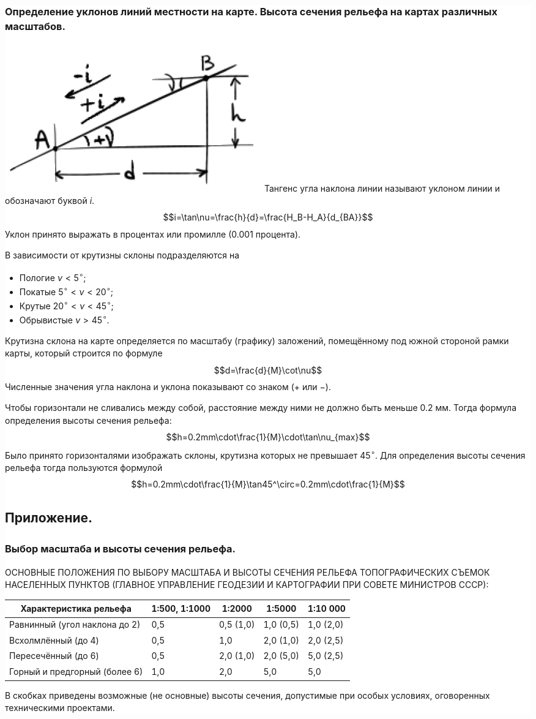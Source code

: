 ### Определение уклонов линий местности на карте. Высота сечения рельефа на картах различных масштабов.

![](../media/basics-of-geodesy/bg-26-scheme-60.png)
Тангенс угла наклона линии называют уклоном линии и обозначают буквой $i$.
$$i=\tan\nu=\frac{h}{d}=\frac{H_B-H_A}{d_{BA}}$$
Уклон принято выражать в процентах или промилле (0.001 процента).

В зависимости от крутизны склоны подразделяются на
- Пологие $\nu<5^\circ$;
- Покатые $5^\circ<\nu<20^\circ$;
- Крутые $20^\circ<\nu<45^\circ$;
- Обрывистые $\nu>45^\circ$.

Крутизна склона на карте определяется по масштабу (графику) заложений, помещённому под южной стороной рамки карты, который строится по формуле
$$d=\frac{d}{M}\cot\nu$$
Численные значения угла наклона и уклона показывают со знаком (+ или −).

Чтобы горизонтали не сливались между собой, расстояние между ними не должно быть меньше 0.2 мм. Тогда формула определения высоты сечения рельефа:
$$h=0.2mm\cdot\frac{1}{M}\cdot\tan\nu_{max}$$
Было принято горизонталями изображать склоны, крутизна которых не превышает $45^\circ$. Для определения высоты сечения рельефа тогда пользуются формулой
$$h=0.2mm\cdot\frac{1}{M}\tan45^\circ=0.2mm\cdot\frac{1}{M}$$
## Приложение.

### Выбор масштаба и высоты сечения рельефа.

ОСНОВНЫЕ ПОЛОЖЕНИЯ ПО ВЫБОРУ МАСШТАБА И ВЫСОТЫ СЕЧЕНИЯ РЕЛЬЕФА ТОПОГРАФИЧЕСКИХ СЪЕМОК НАСЕЛЕННЫХ ПУНКТОВ (ГЛАВНОЕ УПРАВЛЕНИЕ ГЕОДЕЗИИ И КАРТОГРАФИИ ПРИ СОВЕТЕ МИНИСТРОВ СССР):

| Характеристика рельефа | 1:500, 1:1000 | 1:2000 | 1:5000 | 1:10 000 |
|-|-|-|-|-|
|Равнинный (угол наклона до 2)|0,5|0,5 (1,0)|1,0 (0,5)|1,0 (2,0)|
|Всхолмлённый (до 4)|0,5|1,0|2,0 (1,0)|2,0 (2,5)|
|Пересечённый (до 6)|0,5|2,0 (1,0)|2,0 (5,0)|5,0 (2,5)|
|Горный и предгорный (более 6)|1,0|2,0|5,0|5,0|

В скобках приведены возможные (не основные) высоты сечения, допустимые при особых условиях, оговоренных техническими проектами.